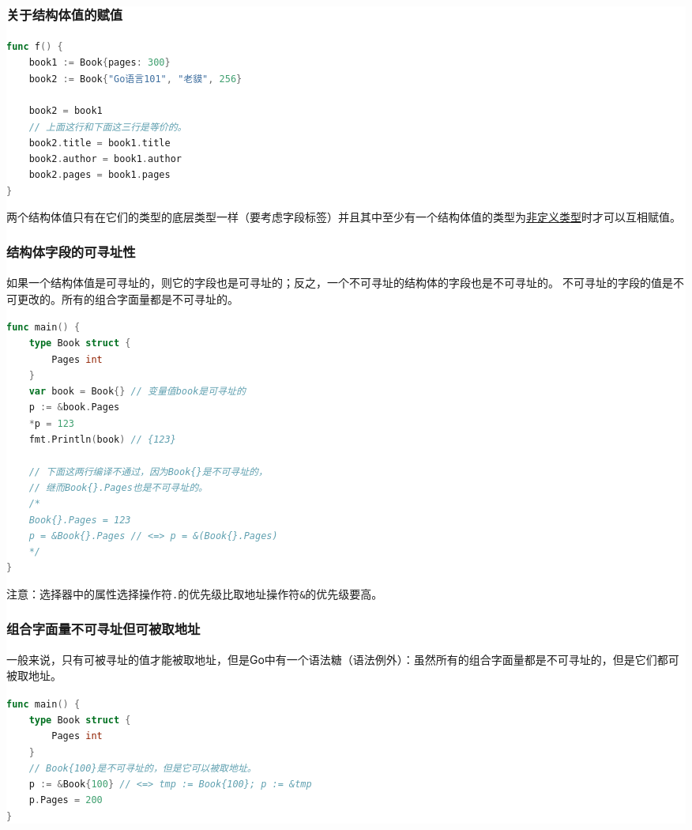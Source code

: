 ### 关于结构体值的赋值

```go
func f() {
	book1 := Book{pages: 300}
	book2 := Book{"Go语言101", "老貘", 256}

	book2 = book1
	// 上面这行和下面这三行是等价的。
	book2.title = book1.title
	book2.author = book1.author
	book2.pages = book1.pages
}
```

两个结构体值只有在它们的类型的底层类型一样（要考虑字段标签）并且其中至少有一个结构体值的类型为[非定义类型](https://gfw.go101.org/article/type-system-overview.html#non-defined-type)时才可以互相赋值。

### 结构体字段的可寻址性

如果一个结构体值是可寻址的，则它的字段也是可寻址的；反之，一个不可寻址的结构体的字段也是不可寻址的。 不可寻址的字段的值是不可更改的。所有的组合字面量都是不可寻址的。

```go
func main() {
	type Book struct {
		Pages int
	}
	var book = Book{} // 变量值book是可寻址的
	p := &book.Pages
	*p = 123
	fmt.Println(book) // {123}

	// 下面这两行编译不通过，因为Book{}是不可寻址的，
	// 继而Book{}.Pages也是不可寻址的。
	/*
	Book{}.Pages = 123
	p = &Book{}.Pages // <=> p = &(Book{}.Pages)
	*/
}
```

注意：选择器中的属性选择操作符`.`的优先级比取地址操作符`&`的优先级要高。

### 组合字面量不可寻址但可被取地址

一般来说，只有可被寻址的值才能被取地址，但是Go中有一个语法糖（语法例外）：虽然所有的组合字面量都是不可寻址的，但是它们都可被取地址。

```go
func main() {
	type Book struct {
		Pages int
	}
	// Book{100}是不可寻址的，但是它可以被取地址。
	p := &Book{100} // <=> tmp := Book{100}; p := &tmp
	p.Pages = 200
}
```
